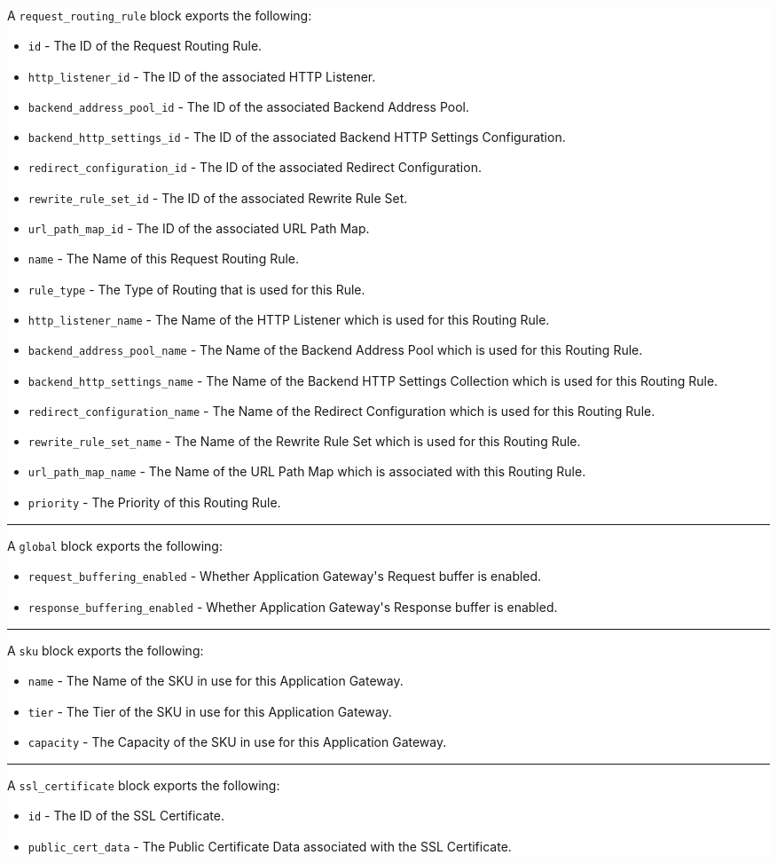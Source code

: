 
A `request_routing_rule` block exports the following:

* `id` - The ID of the Request Routing Rule.

* `http_listener_id` - The ID of the associated HTTP Listener.

* `backend_address_pool_id` - The ID of the associated Backend Address Pool.

* `backend_http_settings_id` - The ID of the associated Backend HTTP Settings Configuration.

* `redirect_configuration_id` - The ID of the associated Redirect Configuration.

* `rewrite_rule_set_id` - The ID of the associated Rewrite Rule Set.

* `url_path_map_id` - The ID of the associated URL Path Map.

* `name` - The Name of this Request Routing Rule.

* `rule_type` - The Type of Routing that is used for this Rule.

* `http_listener_name` - The Name of the HTTP Listener which is used for this Routing Rule.

* `backend_address_pool_name` - The Name of the Backend Address Pool which is used for this Routing Rule.

* `backend_http_settings_name` - The Name of the Backend HTTP Settings Collection which is used for this Routing Rule.

* `redirect_configuration_name` - The Name of the Redirect Configuration which is used for this Routing Rule.

* `rewrite_rule_set_name` - The Name of the Rewrite Rule Set which is used for this Routing Rule.

* `url_path_map_name` - The Name of the URL Path Map which is associated with this Routing Rule.

* `priority` - The Priority of this Routing Rule.

---

A `global` block exports the following:

* `request_buffering_enabled` - Whether Application Gateway's Request buffer is enabled.

* `response_buffering_enabled` - Whether Application Gateway's Response buffer is enabled.

---

A `sku` block exports the following:

* `name` - The Name of the SKU in use for this Application Gateway.

* `tier` - The Tier of the SKU in use for this Application Gateway.

* `capacity` - The Capacity of the SKU in use for this Application Gateway.

---

A `ssl_certificate` block exports the following:

* `id` - The ID of the SSL Certificate.

* `public_cert_data` - The Public Certificate Data associated with the SSL Certificate.
